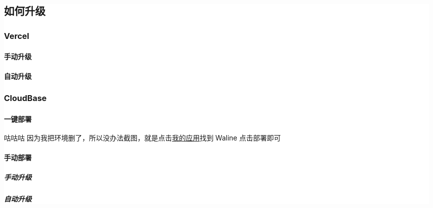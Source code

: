 ##

## 如何升级

### Vercel

#### 手动升级

#### 自动升级

### CloudBase

#### 一键部署

咕咕咕 因为我把环境删了，所以没办法截图，就是点击[我的应用](https://console.cloud.tencent.com/tcb/apps/index)找到 Waline 点击部署即可

#### 手动部署

##### 手动升级

##### 自动升级
